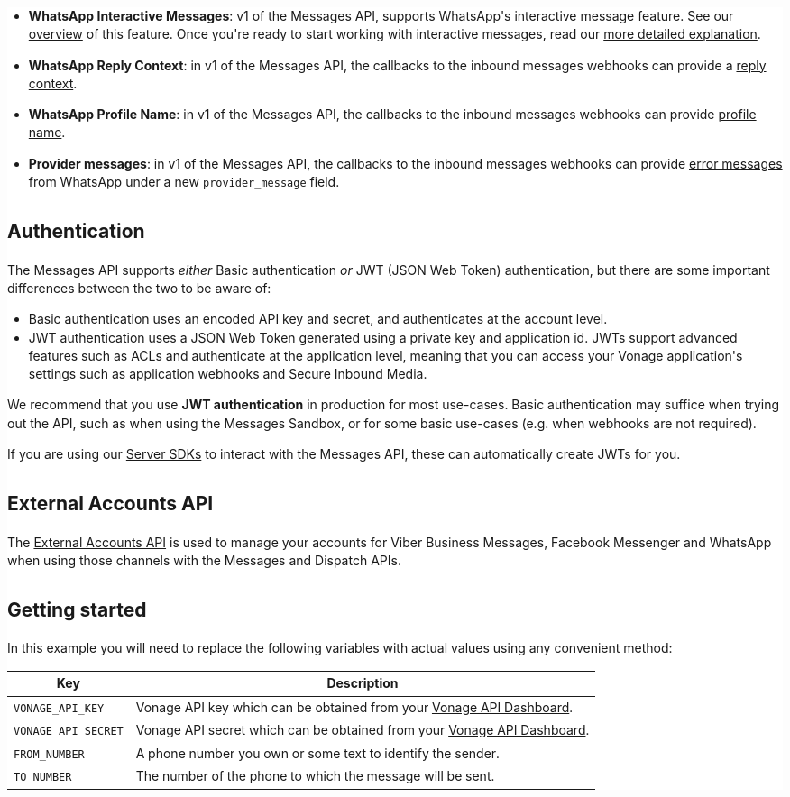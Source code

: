 - **WhatsApp Interactive Messages**: v1 of the Messages API, supports WhatsApp's interactive message feature. See our [overview](/messages/concepts/whatsapp-interactive-messages) of this feature. Once you're ready to start working with interactive messages, read our [more detailed explanation](/messages/concepts/working-with-whatsapp-interactive-messages).

- **WhatsApp Reply Context**: in v1 of the Messages API, the callbacks to the inbound messages webhooks can provide a [reply context](https://developers.facebook.com/docs/whatsapp/api/webhooks/components#quick_reply).

- **WhatsApp Profile Name**: in v1 of the Messages API, the callbacks to the inbound messages webhooks can provide [profile name](https://developers.facebook.com/docs/whatsapp/api/webhooks/components#profile).

- **Provider messages**: in v1 of the Messages API, the callbacks to the inbound messages webhooks can provide [error messages from WhatsApp](https://developers.facebook.com/docs/whatsapp/api/webhooks/components#errors-object) under a new `provider_message` field.

## Authentication

The Messages API supports *either* Basic authentication *or* JWT (JSON Web Token) authentication, but there are some important differences between the two to be aware of:

- Basic authentication uses an encoded [API key and secret](https://developer.vonage.com/getting-started/concepts/authentication#api-key-and-secret), and authenticates at the [account](https://developer.vonage.com/account/overview) level.
- JWT authentication uses a [JSON Web Token](https://developer.vonage.com/getting-started/concepts/authentication#json-web-tokens) generated using a private key and application id. JWTs support advanced features such as ACLs and authenticate at the [application](https://developer.vonage.com/application/overview) level, meaning that you can access your Vonage application's settings such as application [webhooks](https://developer.vonage.com/application/overview#webhooks) and Secure Inbound Media.

We recommend that you use **JWT authentication** in production for most use-cases. Basic authentication may suffice when trying out the API, such as when using the Messages Sandbox, or for some basic use-cases (e.g. when webhooks are not required).

If you are using our [Server SDKs](https://developer.vonage.com/tools) to interact with the Messages API, these can automatically create JWTs for you.

## External Accounts API

The [External Accounts API](/api/external-accounts) is used to manage your accounts for Viber Business Messages, Facebook Messenger and WhatsApp when using those channels with the Messages and Dispatch APIs.

## Getting started

In this example you will need to replace the following variables with actual values using any convenient method:

Key | Description
-- | --
`VONAGE_API_KEY` | Vonage API key which can be obtained from your [Vonage API Dashboard](https://dashboard.nexmo.com).
`VONAGE_API_SECRET` | Vonage API secret which can be obtained from your [Vonage API Dashboard](https://dashboard.nexmo.com).
`FROM_NUMBER` | A phone number you own or some text to identify the sender.
`TO_NUMBER` | The number of the phone to which the message will be sent.
